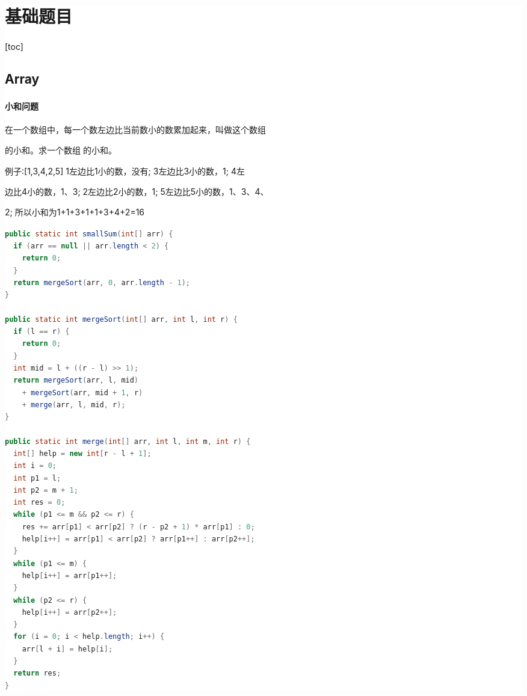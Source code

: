 # 基础题目

[toc]

## Array

####  小和问题 

在一个数组中，每一个数左边比当前数小的数累加起来，叫做这个数组 

的小和。求一个数组 的小和。 

例子:[1,3,4,2,5] 1左边比1小的数，没有; 3左边比3小的数，1; 4左 

边比4小的数，1、3; 2左边比2小的数，1; 5左边比5小的数，1、3、4、 

2; 所以小和为1+1+3+1+1+3+4+2=16 

```java
public static int smallSum(int[] arr) {
  if (arr == null || arr.length < 2) {
    return 0;
  }
  return mergeSort(arr, 0, arr.length - 1);
}

public static int mergeSort(int[] arr, int l, int r) {
  if (l == r) {
    return 0;
  }
  int mid = l + ((r - l) >> 1);
  return mergeSort(arr, l, mid)
    + mergeSort(arr, mid + 1, r)
    + merge(arr, l, mid, r);
}

public static int merge(int[] arr, int l, int m, int r) {
  int[] help = new int[r - l + 1];
  int i = 0;
  int p1 = l;
  int p2 = m + 1;
  int res = 0;
  while (p1 <= m && p2 <= r) {
    res += arr[p1] < arr[p2] ? (r - p2 + 1) * arr[p1] : 0;
    help[i++] = arr[p1] < arr[p2] ? arr[p1++] : arr[p2++];
  }
  while (p1 <= m) {
    help[i++] = arr[p1++];
  }
  while (p2 <= r) {
    help[i++] = arr[p2++];
  }
  for (i = 0; i < help.length; i++) {
    arr[l + i] = help[i];
  }
  return res;
}
```
